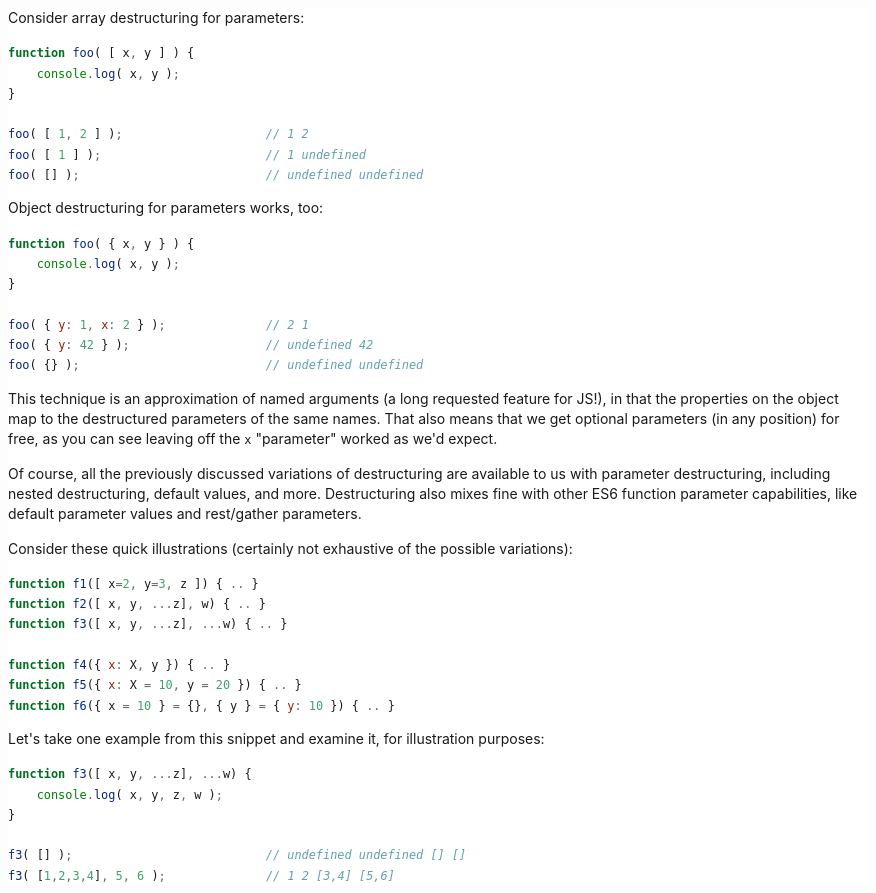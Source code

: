 Consider array destructuring for parameters:

```js
function foo( [ x, y ] ) {
	console.log( x, y );
}

foo( [ 1, 2 ] );					// 1 2
foo( [ 1 ] );						// 1 undefined
foo( [] );							// undefined undefined
```

Object destructuring for parameters works, too:

```js
function foo( { x, y } ) {
	console.log( x, y );
}

foo( { y: 1, x: 2 } );				// 2 1
foo( { y: 42 } );					// undefined 42
foo( {} );							// undefined undefined
```

This technique is an approximation of named arguments (a long requested feature for JS!), in that the properties on the object map to the destructured parameters of the same names. That also means that we get optional parameters (in any position) for free, as you can see leaving off the `x` "parameter" worked as we'd expect.

Of course, all the previously discussed variations of destructuring are available to us with parameter destructuring, including nested destructuring, default values, and more. Destructuring also mixes fine with other ES6 function parameter capabilities, like default parameter values and rest/gather parameters.

Consider these quick illustrations (certainly not exhaustive of the possible variations):

```js
function f1([ x=2, y=3, z ]) { .. }
function f2([ x, y, ...z], w) { .. }
function f3([ x, y, ...z], ...w) { .. }

function f4({ x: X, y }) { .. }
function f5({ x: X = 10, y = 20 }) { .. }
function f6({ x = 10 } = {}, { y } = { y: 10 }) { .. }
```

Let's take one example from this snippet and examine it, for illustration purposes:

```js
function f3([ x, y, ...z], ...w) {
	console.log( x, y, z, w );
}

f3( [] );							// undefined undefined [] []
f3( [1,2,3,4], 5, 6 );				// 1 2 [3,4] [5,6]
```
